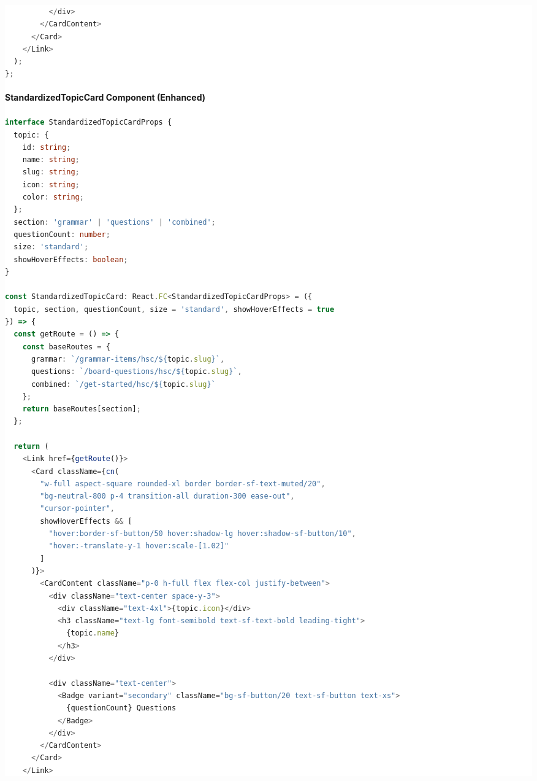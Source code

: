 ```typescript
          </div>
        </CardContent>
      </Card>
    </Link>
  );
};
```

#### StandardizedTopicCard Component (Enhanced)
```typescript
interface StandardizedTopicCardProps {
  topic: {
    id: string;
    name: string;
    slug: string;
    icon: string;
    color: string;
  };
  section: 'grammar' | 'questions' | 'combined';
  questionCount: number;
  size: 'standard';
  showHoverEffects: boolean;
}

const StandardizedTopicCard: React.FC<StandardizedTopicCardProps> = ({
  topic, section, questionCount, size = 'standard', showHoverEffects = true
}) => {
  const getRoute = () => {
    const baseRoutes = {
      grammar: `/grammar-items/hsc/${topic.slug}`,
      questions: `/board-questions/hsc/${topic.slug}`,
      combined: `/get-started/hsc/${topic.slug}`
    };
    return baseRoutes[section];
  };

  return (
    <Link href={getRoute()}>
      <Card className={cn(
        "w-full aspect-square rounded-xl border border-sf-text-muted/20",
        "bg-neutral-800 p-4 transition-all duration-300 ease-out",
        "cursor-pointer",
        showHoverEffects && [
          "hover:border-sf-button/50 hover:shadow-lg hover:shadow-sf-button/10",
          "hover:-translate-y-1 hover:scale-[1.02]"
        ]
      )}>
        <CardContent className="p-0 h-full flex flex-col justify-between">
          <div className="text-center space-y-3">
            <div className="text-4xl">{topic.icon}</div>
            <h3 className="text-lg font-semibold text-sf-text-bold leading-tight">
              {topic.name}
            </h3>
          </div>
          
          <div className="text-center">
            <Badge variant="secondary" className="bg-sf-button/20 text-sf-button text-xs">
              {questionCount} Questions
            </Badge>
          </div>
        </CardContent>
      </Card>
    </Link>
```